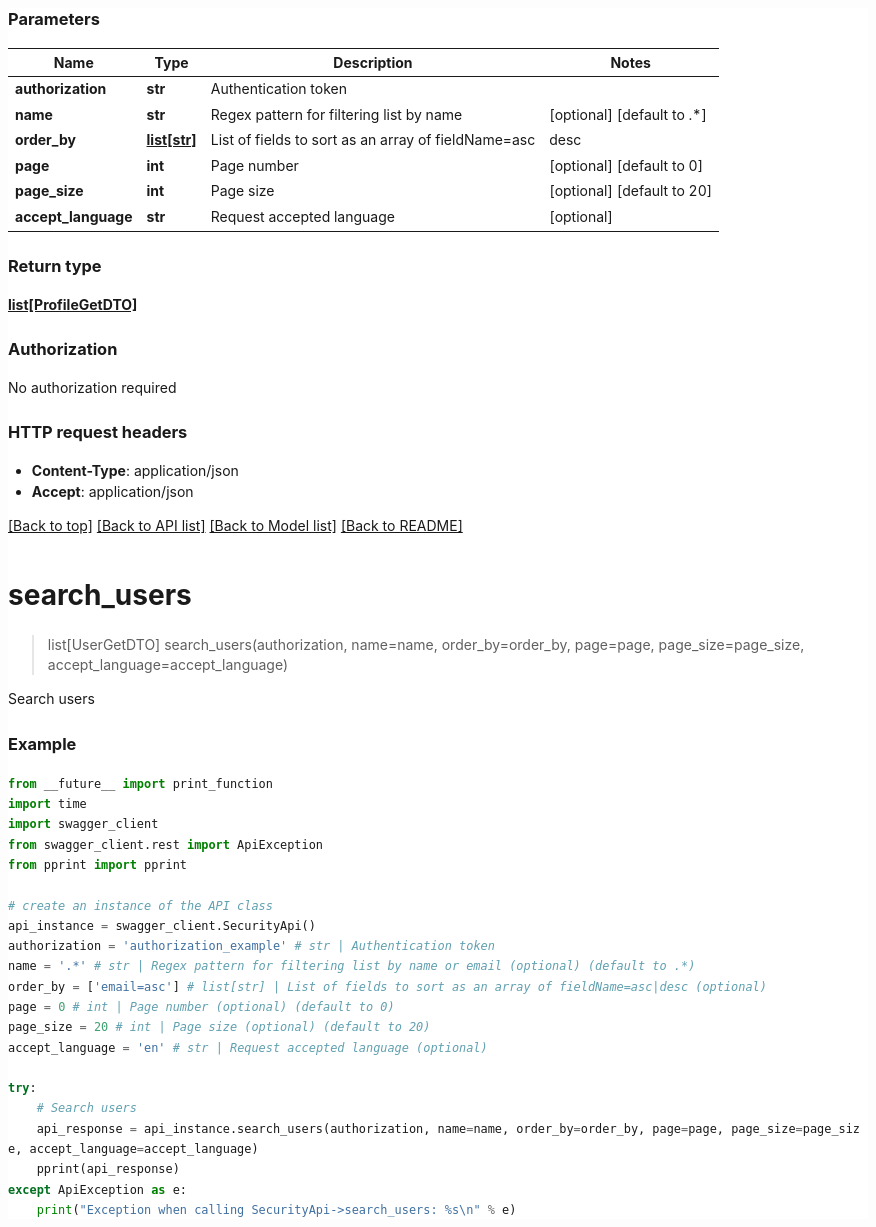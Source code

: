 ### Parameters

Name | Type | Description  | Notes
------------- | ------------- | ------------- | -------------
 **authorization** | **str**| Authentication token | 
 **name** | **str**| Regex pattern for filtering list by name | [optional] [default to .*]
 **order_by** | [**list[str]**](str.md)| List of fields to sort as an array of fieldName&#x3D;asc|desc | [optional] 
 **page** | **int**| Page number | [optional] [default to 0]
 **page_size** | **int**| Page size | [optional] [default to 20]
 **accept_language** | **str**| Request accepted language | [optional] 

### Return type

[**list[ProfileGetDTO]**](ProfileGetDTO.md)

### Authorization

No authorization required

### HTTP request headers

 - **Content-Type**: application/json
 - **Accept**: application/json

[[Back to top]](#) [[Back to API list]](../README.md#documentation-for-api-endpoints) [[Back to Model list]](../README.md#documentation-for-models) [[Back to README]](../README.md)

# **search_users**
> list[UserGetDTO] search_users(authorization, name=name, order_by=order_by, page=page, page_size=page_size, accept_language=accept_language)

Search users



### Example
```python
from __future__ import print_function
import time
import swagger_client
from swagger_client.rest import ApiException
from pprint import pprint

# create an instance of the API class
api_instance = swagger_client.SecurityApi()
authorization = 'authorization_example' # str | Authentication token
name = '.*' # str | Regex pattern for filtering list by name or email (optional) (default to .*)
order_by = ['email=asc'] # list[str] | List of fields to sort as an array of fieldName=asc|desc (optional)
page = 0 # int | Page number (optional) (default to 0)
page_size = 20 # int | Page size (optional) (default to 20)
accept_language = 'en' # str | Request accepted language (optional)

try:
    # Search users
    api_response = api_instance.search_users(authorization, name=name, order_by=order_by, page=page, page_size=page_size, accept_language=accept_language)
    pprint(api_response)
except ApiException as e:
    print("Exception when calling SecurityApi->search_users: %s\n" % e)
```
